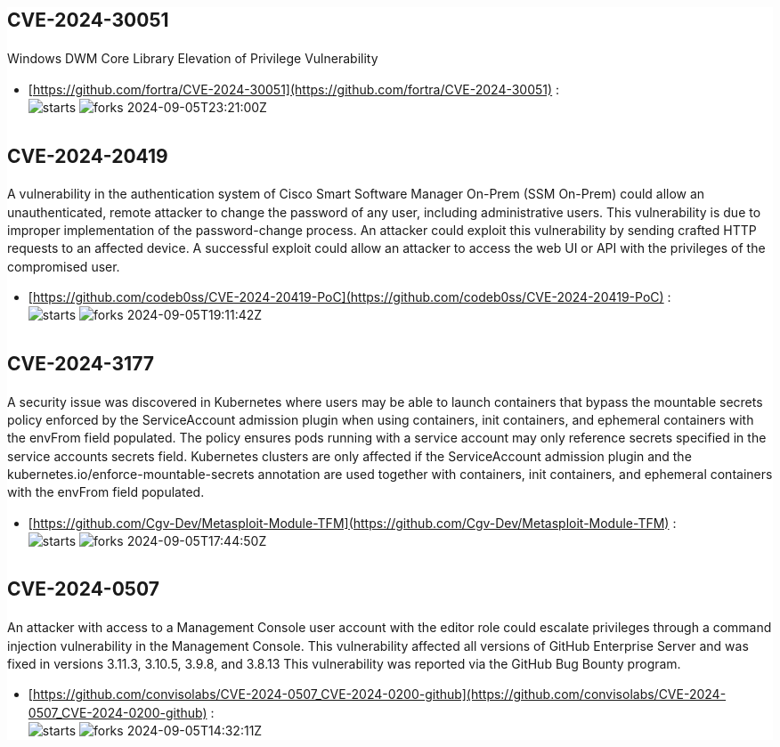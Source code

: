 ## CVE-2024-30051
 Windows DWM Core Library Elevation of Privilege Vulnerability

- [https://github.com/fortra/CVE-2024-30051](https://github.com/fortra/CVE-2024-30051) :  
![starts](https://img.shields.io/github/stars/fortra/CVE-2024-30051.svg) 
![forks](https://img.shields.io/github/forks/fortra/CVE-2024-30051.svg) 
2024-09-05T23:21:00Z

## CVE-2024-20419
 A vulnerability in the authentication system of Cisco Smart Software Manager On-Prem (SSM On-Prem) could allow an unauthenticated, remote attacker to change the password of any user, including administrative users. This vulnerability is due to improper implementation of the password-change process. An attacker could exploit this vulnerability by sending crafted HTTP requests to an affected device. A successful exploit could allow an attacker to access the web UI or API with the privileges of the compromised user.

- [https://github.com/codeb0ss/CVE-2024-20419-PoC](https://github.com/codeb0ss/CVE-2024-20419-PoC) :  
![starts](https://img.shields.io/github/stars/codeb0ss/CVE-2024-20419-PoC.svg) 
![forks](https://img.shields.io/github/forks/codeb0ss/CVE-2024-20419-PoC.svg) 
2024-09-05T19:11:42Z

## CVE-2024-3177
 A security issue was discovered in Kubernetes where users may be able to launch containers that bypass the mountable secrets policy enforced by the ServiceAccount admission plugin when using containers, init containers, and ephemeral containers with the envFrom field populated. The policy ensures pods running with a service account may only reference secrets specified in the service accounts secrets field. Kubernetes clusters are only affected if the ServiceAccount admission plugin and the kubernetes.io/enforce-mountable-secrets annotation are used together with containers, init containers, and ephemeral containers with the envFrom field populated.

- [https://github.com/Cgv-Dev/Metasploit-Module-TFM](https://github.com/Cgv-Dev/Metasploit-Module-TFM) :  
![starts](https://img.shields.io/github/stars/Cgv-Dev/Metasploit-Module-TFM.svg) 
![forks](https://img.shields.io/github/forks/Cgv-Dev/Metasploit-Module-TFM.svg) 
2024-09-05T17:44:50Z

## CVE-2024-0507
 An attacker with access to a Management Console user account with the editor role could escalate privileges through a command injection vulnerability in the Management Console. This vulnerability affected all versions of GitHub Enterprise Server and was fixed in versions 3.11.3, 3.10.5, 3.9.8, and 3.8.13 This vulnerability was reported via the GitHub Bug Bounty program.

- [https://github.com/convisolabs/CVE-2024-0507_CVE-2024-0200-github](https://github.com/convisolabs/CVE-2024-0507_CVE-2024-0200-github) :  
![starts](https://img.shields.io/github/stars/convisolabs/CVE-2024-0507_CVE-2024-0200-github.svg) 
![forks](https://img.shields.io/github/forks/convisolabs/CVE-2024-0507_CVE-2024-0200-github.svg) 
2024-09-05T14:32:11Z
